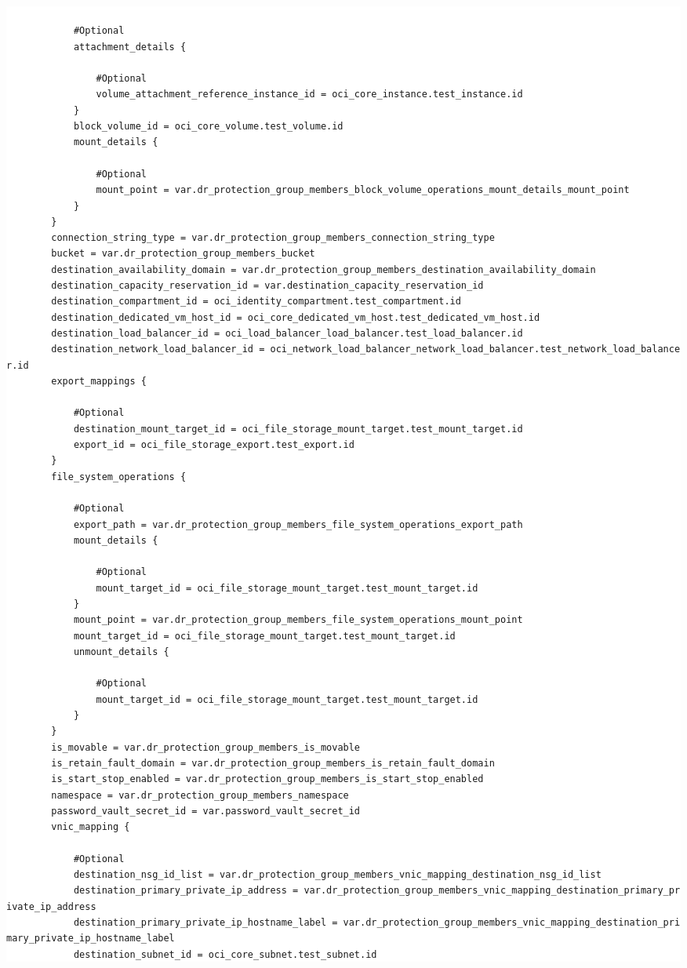 ```hcl

			#Optional
			attachment_details {

				#Optional
				volume_attachment_reference_instance_id = oci_core_instance.test_instance.id
			}
			block_volume_id = oci_core_volume.test_volume.id
			mount_details {

				#Optional
				mount_point = var.dr_protection_group_members_block_volume_operations_mount_details_mount_point
			}
		}
		connection_string_type = var.dr_protection_group_members_connection_string_type
		bucket = var.dr_protection_group_members_bucket
		destination_availability_domain = var.dr_protection_group_members_destination_availability_domain
		destination_capacity_reservation_id = var.destination_capacity_reservation_id
		destination_compartment_id = oci_identity_compartment.test_compartment.id
		destination_dedicated_vm_host_id = oci_core_dedicated_vm_host.test_dedicated_vm_host.id
		destination_load_balancer_id = oci_load_balancer_load_balancer.test_load_balancer.id
		destination_network_load_balancer_id = oci_network_load_balancer_network_load_balancer.test_network_load_balancer.id
		export_mappings {

			#Optional
			destination_mount_target_id = oci_file_storage_mount_target.test_mount_target.id
			export_id = oci_file_storage_export.test_export.id
		}
		file_system_operations {

			#Optional
			export_path = var.dr_protection_group_members_file_system_operations_export_path
			mount_details {

				#Optional
				mount_target_id = oci_file_storage_mount_target.test_mount_target.id
			}
			mount_point = var.dr_protection_group_members_file_system_operations_mount_point
			mount_target_id = oci_file_storage_mount_target.test_mount_target.id
			unmount_details {

				#Optional
				mount_target_id = oci_file_storage_mount_target.test_mount_target.id
			}
		}
		is_movable = var.dr_protection_group_members_is_movable
		is_retain_fault_domain = var.dr_protection_group_members_is_retain_fault_domain
		is_start_stop_enabled = var.dr_protection_group_members_is_start_stop_enabled
		namespace = var.dr_protection_group_members_namespace
		password_vault_secret_id = var.password_vault_secret_id
		vnic_mapping {

			#Optional
			destination_nsg_id_list = var.dr_protection_group_members_vnic_mapping_destination_nsg_id_list
			destination_primary_private_ip_address = var.dr_protection_group_members_vnic_mapping_destination_primary_private_ip_address
			destination_primary_private_ip_hostname_label = var.dr_protection_group_members_vnic_mapping_destination_primary_private_ip_hostname_label
			destination_subnet_id = oci_core_subnet.test_subnet.id
```